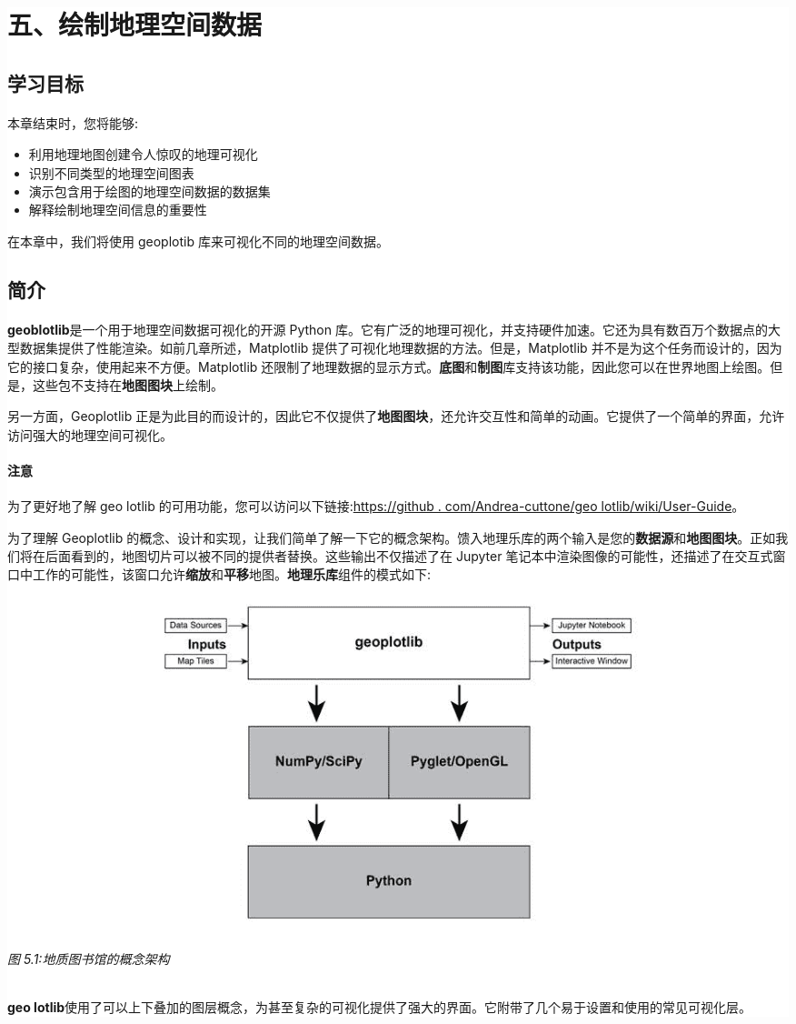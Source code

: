 # 五、绘制地理空间数据

## 学习目标

本章结束时，您将能够:

*   利用地理地图创建令人惊叹的地理可视化
*   识别不同类型的地理空间图表
*   演示包含用于绘图的地理空间数据的数据集
*   解释绘制地理空间信息的重要性

在本章中，我们将使用 geoplotib 库来可视化不同的地理空间数据。

## 简介

**geoblotlib**是一个用于地理空间数据可视化的开源 Python 库。它有广泛的地理可视化，并支持硬件加速。它还为具有数百万个数据点的大型数据集提供了性能渲染。如前几章所述，Matplotlib 提供了可视化地理数据的方法。但是，Matplotlib 并不是为这个任务而设计的，因为它的接口复杂，使用起来不方便。Matplotlib 还限制了地理数据的显示方式。**底图**和**制图**库支持该功能，因此您可以在世界地图上绘图。但是，这些包不支持在**地图图块**上绘制。

另一方面，Geoplotlib 正是为此目的而设计的，因此它不仅提供了**地图图块**，还允许交互性和简单的动画。它提供了一个简单的界面，允许访问强大的地理空间可视化。

#### 注意

为了更好地了解 geo lotlib 的可用功能，您可以访问以下链接:[https://github . com/Andrea-cuttone/geo lotlib/wiki/User-Guide](https://github.com/andrea-cuttone/geoplotlib/wiki/User-Guide)。

为了理解 Geoplotlib 的概念、设计和实现，让我们简单了解一下它的概念架构。馈入地理乐库的两个输入是您的**数据源**和**地图图块**。正如我们将在后面看到的，地图切片可以被不同的提供者替换。这些输出不仅描述了在 Jupyter 笔记本中渲染图像的可能性，还描述了在交互式窗口中工作的可能性，该窗口允许**缩放**和**平移**地图。**地理乐库**组件的模式如下:

![Figure 5.1: Conceptual architecture of geoplotlib](img/C12815_05_01.jpg)

###### 图 5.1:地质图书馆的概念架构

**geo lotlib**使用了可以上下叠加的图层概念，为甚至复杂的可视化提供了强大的界面。它附带了几个易于设置和使用的常见可视化层。
